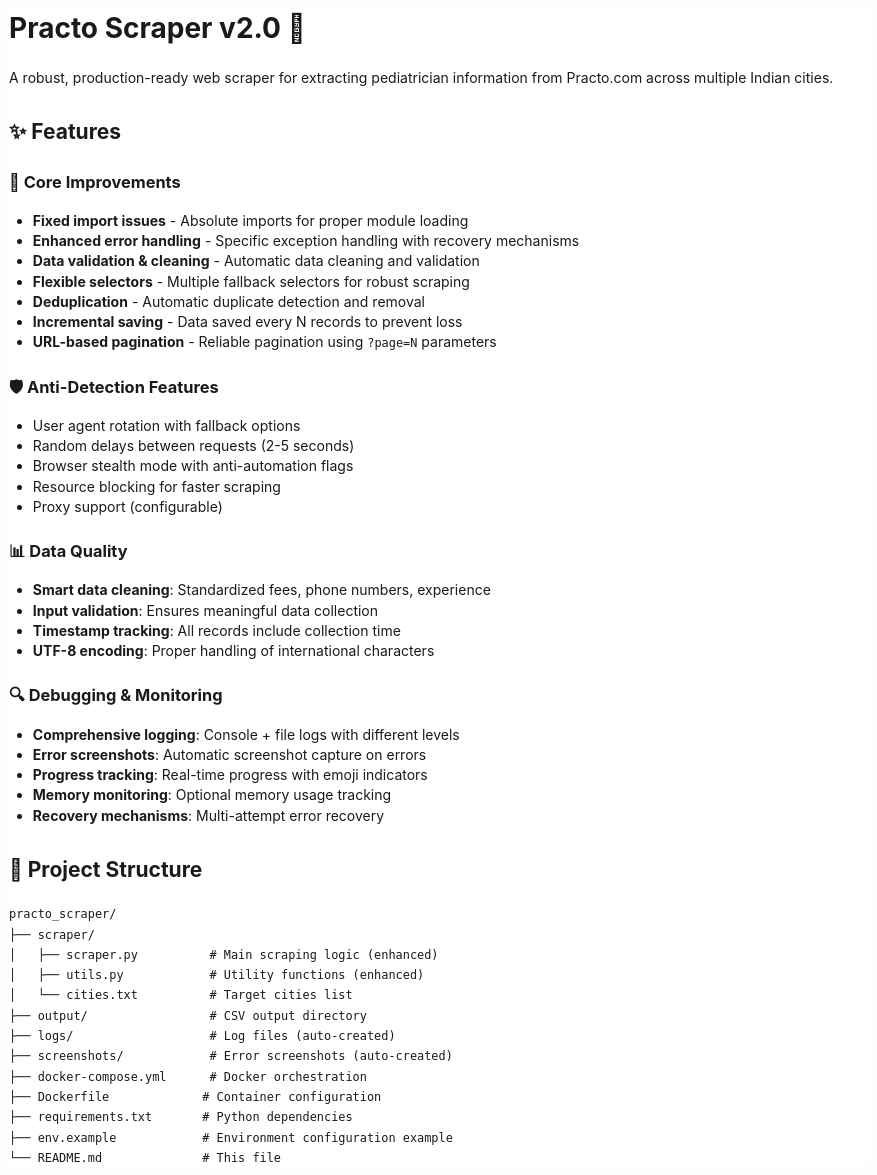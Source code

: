 # Practo Scraper v2.0 🏥

A robust, production-ready web scraper for extracting pediatrician information from Practo.com across multiple Indian cities.

## ✨ Features

### 🔧 **Core Improvements**

- **Fixed import issues** - Absolute imports for proper module loading
- **Enhanced error handling** - Specific exception handling with recovery mechanisms
- **Data validation & cleaning** - Automatic data cleaning and validation
- **Flexible selectors** - Multiple fallback selectors for robust scraping
- **Deduplication** - Automatic duplicate detection and removal
- **Incremental saving** - Data saved every N records to prevent loss
- **URL-based pagination** - Reliable pagination using `?page=N` parameters

### 🛡️ **Anti-Detection Features**

- User agent rotation with fallback options
- Random delays between requests (2-5 seconds)
- Browser stealth mode with anti-automation flags
- Resource blocking for faster scraping
- Proxy support (configurable)

### 📊 **Data Quality**

- **Smart data cleaning**: Standardized fees, phone numbers, experience
- **Input validation**: Ensures meaningful data collection
- **Timestamp tracking**: All records include collection time
- **UTF-8 encoding**: Proper handling of international characters

### 🔍 **Debugging & Monitoring**

- **Comprehensive logging**: Console + file logs with different levels
- **Error screenshots**: Automatic screenshot capture on errors
- **Progress tracking**: Real-time progress with emoji indicators
- **Memory monitoring**: Optional memory usage tracking
- **Recovery mechanisms**: Multi-attempt error recovery

## 📁 Project Structure

```
practo_scraper/
├── scraper/
│   ├── scraper.py          # Main scraping logic (enhanced)
│   ├── utils.py            # Utility functions (enhanced)
│   └── cities.txt          # Target cities list
├── output/                 # CSV output directory
├── logs/                   # Log files (auto-created)
├── screenshots/            # Error screenshots (auto-created)
├── docker-compose.yml      # Docker orchestration
├── Dockerfile             # Container configuration
├── requirements.txt       # Python dependencies
├── env.example            # Environment configuration example
└── README.md              # This file
```
